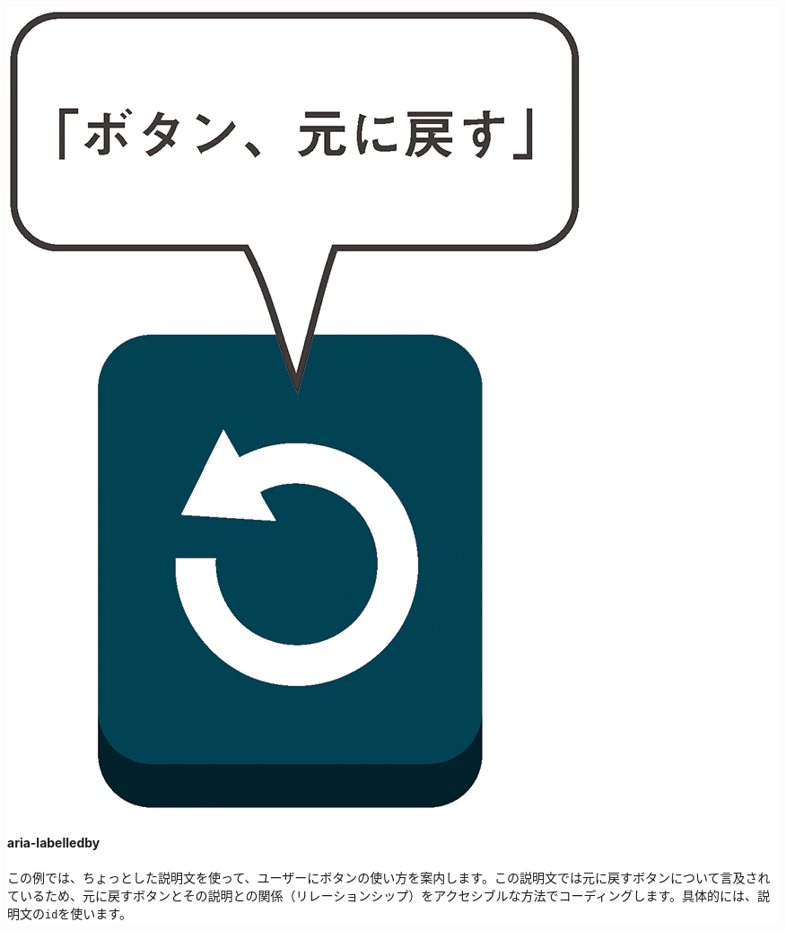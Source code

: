 ![図: aria-labelによって、スクリーンリーダーが「ボタン、元に戻す」と読み上げるボタン](img-2-3_01.png)

#### aria-labelledby

この例では、ちょっとした説明文を使って、ユーザーにボタンの使い方を案内します。この説明文では元に戻すボタンについて言及されているため、元に戻すボタンとその説明との関係（リレーションシップ）をアクセシブルな方法でコーディングします。具体的には、説明文の`id`を使います。
